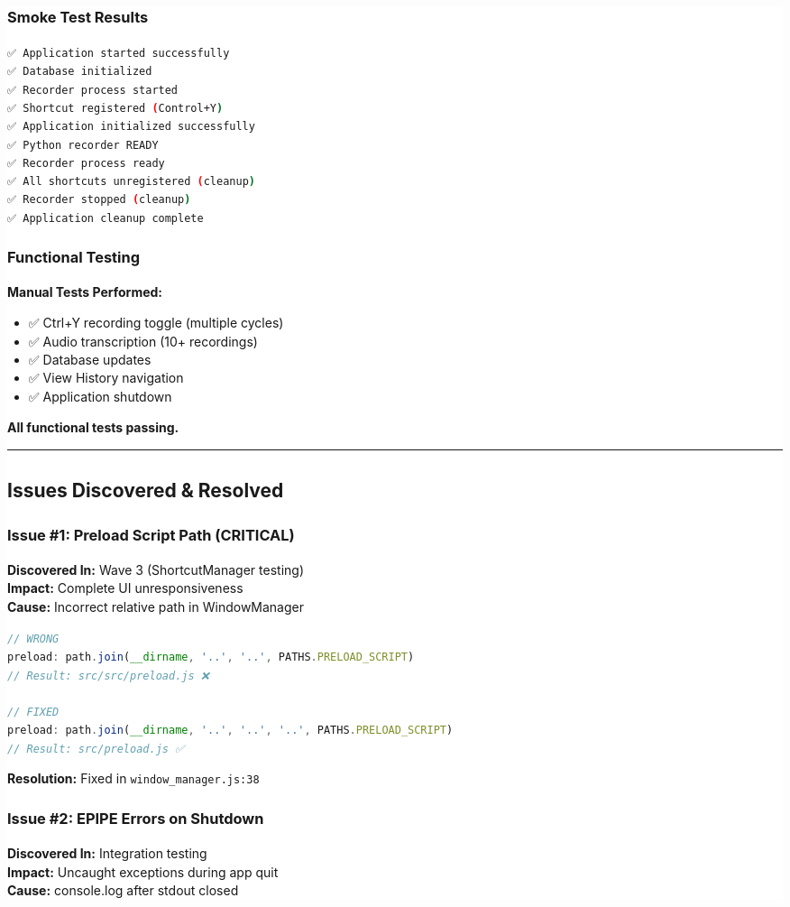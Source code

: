 ### Smoke Test Results

```bash
✅ Application started successfully
✅ Database initialized
✅ Recorder process started
✅ Shortcut registered (Control+Y)
✅ Application initialized successfully
✅ Python recorder READY
✅ Recorder process ready
✅ All shortcuts unregistered (cleanup)
✅ Recorder stopped (cleanup)
✅ Application cleanup complete
```

### Functional Testing

**Manual Tests Performed:**
- ✅ Ctrl+Y recording toggle (multiple cycles)
- ✅ Audio transcription (10+ recordings)
- ✅ Database updates
- ✅ View History navigation
- ✅ Application shutdown

**All functional tests passing.**

---

## Issues Discovered & Resolved

### Issue #1: Preload Script Path (CRITICAL)

**Discovered In:** Wave 3 (ShortcutManager testing)  
**Impact:** Complete UI unresponsiveness  
**Cause:** Incorrect relative path in WindowManager

```javascript
// WRONG
preload: path.join(__dirname, '..', '..', PATHS.PRELOAD_SCRIPT)
// Result: src/src/preload.js ❌

// FIXED
preload: path.join(__dirname, '..', '..', '..', PATHS.PRELOAD_SCRIPT)
// Result: src/preload.js ✅
```

**Resolution:** Fixed in `window_manager.js:38`

### Issue #2: EPIPE Errors on Shutdown

**Discovered In:** Integration testing  
**Impact:** Uncaught exceptions during app quit  
**Cause:** console.log after stdout closed
